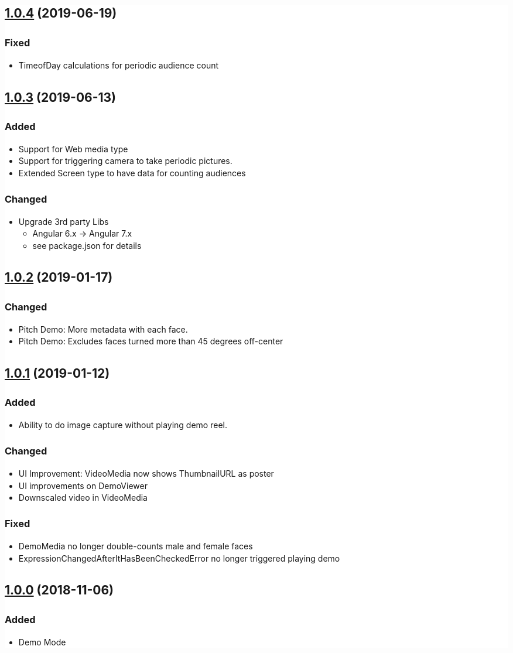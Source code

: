
<a name="1.0.4"></a>
## [1.0.4](https://github.com/addulate/screen-js/releases/tag/v1.0.4) (2019-06-19)
### Fixed
- TimeofDay calculations for periodic audience count

<a name="1.0.3"></a>
## [1.0.3](https://github.com/addulate/screen-js/releases/tag/v1.0.3) (2019-06-13)
### Added 
- Support for Web media type
- Support for triggering camera to take periodic pictures.
- Extended Screen type to have data for counting audiences
### Changed 
- Upgrade 3rd party Libs
    - Angular 6.x -> Angular 7.x
    - see package.json for details

<a name="1.0.2"></a>
## [1.0.2](https://github.com/addulate/screen-js/releases/tag/v1.0.2) (2019-01-17)
### Changed
- Pitch Demo: More metadata with each face.
- Pitch Demo: Excludes faces turned more than 45 degrees off-center

<a name="1.0.1"></a>
## [1.0.1](https://github.com/addulate/screen-js/releases/tag/v1.0.1) (2019-01-12)
### Added 
- Ability to do image capture without playing demo reel.
### Changed
- UI Improvement: VideoMedia now shows ThumbnailURL as poster
- UI improvements on DemoViewer
- Downscaled video in VideoMedia
### Fixed
- DemoMedia no longer double-counts male and female faces
- ExpressionChangedAfterItHasBeenCheckedError no longer triggered playing demo

<a name="1.0.0"></a>
## [1.0.0](https://github.com/addulate/screen-js/releases/tag/v1.0.0) (2018-11-06)
### Added 
- Demo Mode
